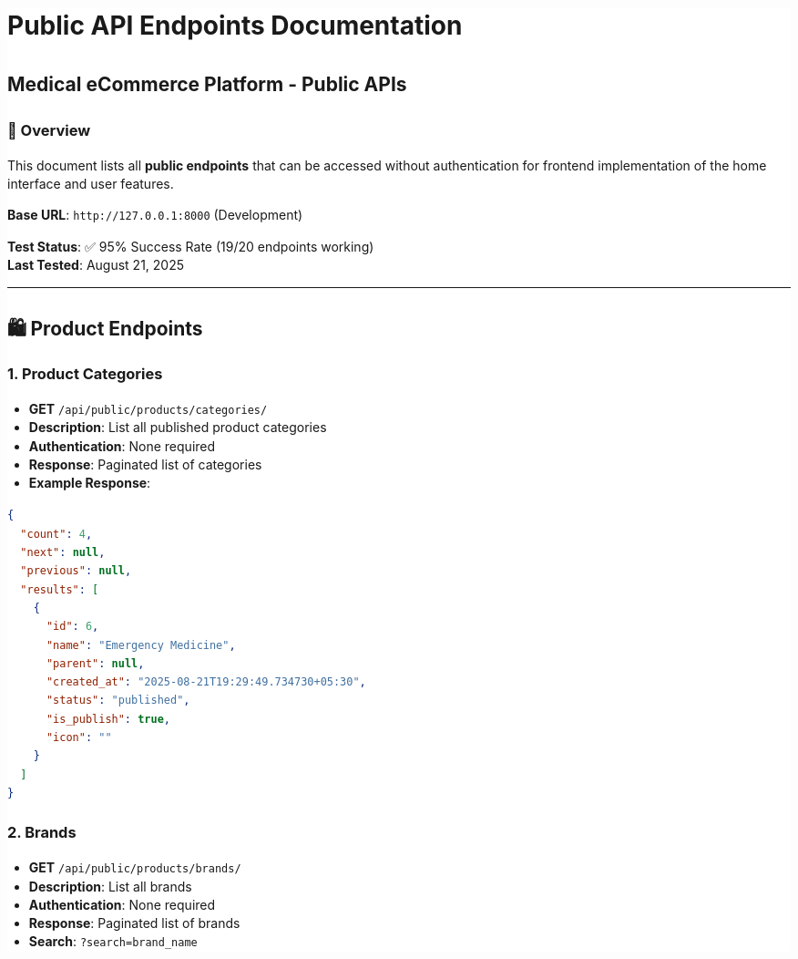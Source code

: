 # Public API Endpoints Documentation

## Medical eCommerce Platform - Public APIs

### 🚀 Overview
This document lists all **public endpoints** that can be accessed without authentication for frontend implementation of the home interface and user features.

**Base URL**: `http://127.0.0.1:8000` (Development)

**Test Status**: ✅ 95% Success Rate (19/20 endpoints working)  
**Last Tested**: August 21, 2025

---

## 🛍️ Product Endpoints

### 1. Product Categories
- **GET** `/api/public/products/categories/`
- **Description**: List all published product categories
- **Authentication**: None required
- **Response**: Paginated list of categories
- **Example Response**:
```json
{
  "count": 4,
  "next": null,
  "previous": null,
  "results": [
    {
      "id": 6,
      "name": "Emergency Medicine",
      "parent": null,
      "created_at": "2025-08-21T19:29:49.734730+05:30",
      "status": "published",
      "is_publish": true,
      "icon": ""
    }
  ]
}
```

### 2. Brands
- **GET** `/api/public/products/brands/`
- **Description**: List all brands
- **Authentication**: None required
- **Response**: Paginated list of brands
- **Search**: `?search=brand_name`
